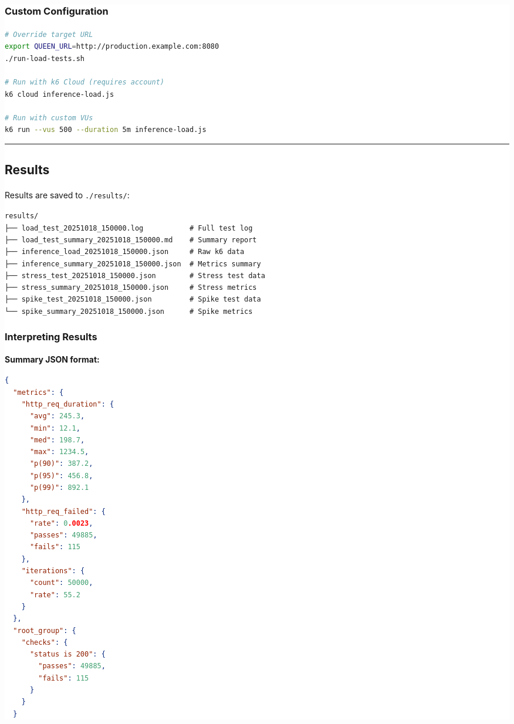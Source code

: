 ### Custom Configuration

```bash
# Override target URL
export QUEEN_URL=http://production.example.com:8080
./run-load-tests.sh

# Run with k6 Cloud (requires account)
k6 cloud inference-load.js

# Run with custom VUs
k6 run --vus 500 --duration 5m inference-load.js
```

---

## Results

Results are saved to `./results/`:

```
results/
├── load_test_20251018_150000.log           # Full test log
├── load_test_summary_20251018_150000.md    # Summary report
├── inference_load_20251018_150000.json     # Raw k6 data
├── inference_summary_20251018_150000.json  # Metrics summary
├── stress_test_20251018_150000.json        # Stress test data
├── stress_summary_20251018_150000.json     # Stress metrics
├── spike_test_20251018_150000.json         # Spike test data
└── spike_summary_20251018_150000.json      # Spike metrics
```

### Interpreting Results

**Summary JSON format:**
```json
{
  "metrics": {
    "http_req_duration": {
      "avg": 245.3,
      "min": 12.1,
      "med": 198.7,
      "max": 1234.5,
      "p(90)": 387.2,
      "p(95)": 456.8,
      "p(99)": 892.1
    },
    "http_req_failed": {
      "rate": 0.0023,
      "passes": 49885,
      "fails": 115
    },
    "iterations": {
      "count": 50000,
      "rate": 55.2
    }
  },
  "root_group": {
    "checks": {
      "status is 200": {
        "passes": 49885,
        "fails": 115
      }
    }
  }
```